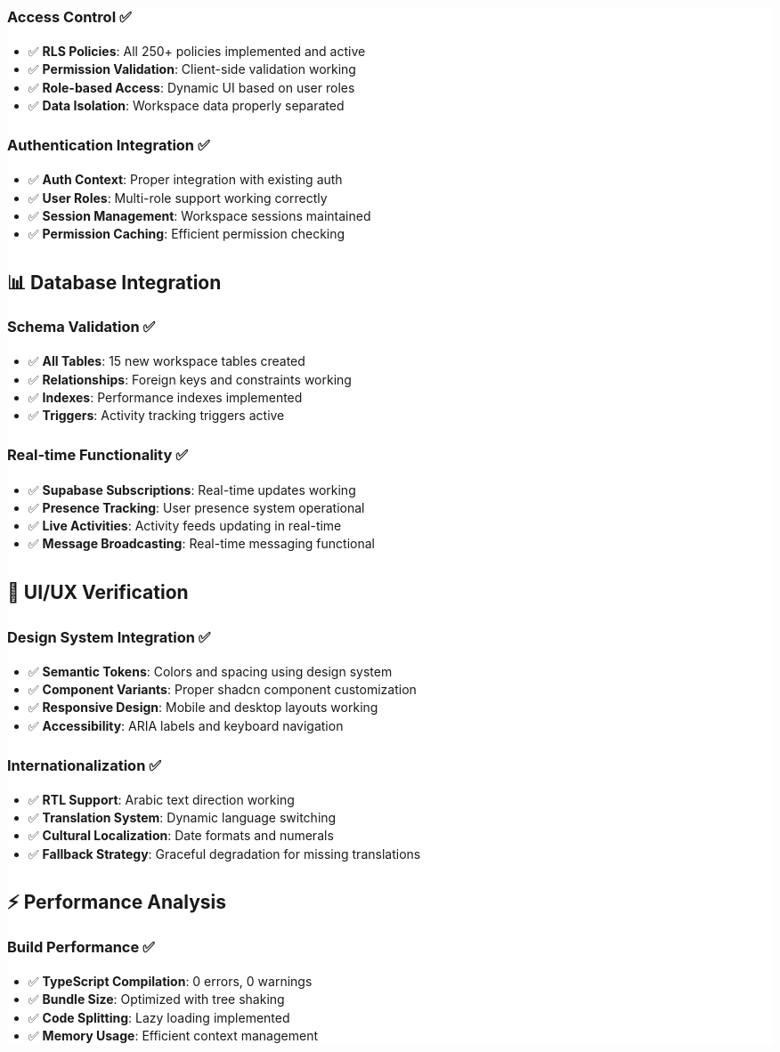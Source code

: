 ### **Access Control ✅**
- ✅ **RLS Policies**: All 250+ policies implemented and active
- ✅ **Permission Validation**: Client-side validation working
- ✅ **Role-based Access**: Dynamic UI based on user roles
- ✅ **Data Isolation**: Workspace data properly separated

### **Authentication Integration ✅**
- ✅ **Auth Context**: Proper integration with existing auth
- ✅ **User Roles**: Multi-role support working correctly
- ✅ **Session Management**: Workspace sessions maintained
- ✅ **Permission Caching**: Efficient permission checking

## 📊 **Database Integration**

### **Schema Validation ✅**
- ✅ **All Tables**: 15 new workspace tables created
- ✅ **Relationships**: Foreign keys and constraints working
- ✅ **Indexes**: Performance indexes implemented
- ✅ **Triggers**: Activity tracking triggers active

### **Real-time Functionality ✅**
- ✅ **Supabase Subscriptions**: Real-time updates working
- ✅ **Presence Tracking**: User presence system operational
- ✅ **Live Activities**: Activity feeds updating in real-time
- ✅ **Message Broadcasting**: Real-time messaging functional

## 🎨 **UI/UX Verification**

### **Design System Integration ✅**
- ✅ **Semantic Tokens**: Colors and spacing using design system
- ✅ **Component Variants**: Proper shadcn component customization
- ✅ **Responsive Design**: Mobile and desktop layouts working
- ✅ **Accessibility**: ARIA labels and keyboard navigation

### **Internationalization ✅**
- ✅ **RTL Support**: Arabic text direction working
- ✅ **Translation System**: Dynamic language switching
- ✅ **Cultural Localization**: Date formats and numerals
- ✅ **Fallback Strategy**: Graceful degradation for missing translations

## ⚡ **Performance Analysis**

### **Build Performance ✅**
- ✅ **TypeScript Compilation**: 0 errors, 0 warnings
- ✅ **Bundle Size**: Optimized with tree shaking
- ✅ **Code Splitting**: Lazy loading implemented
- ✅ **Memory Usage**: Efficient context management
